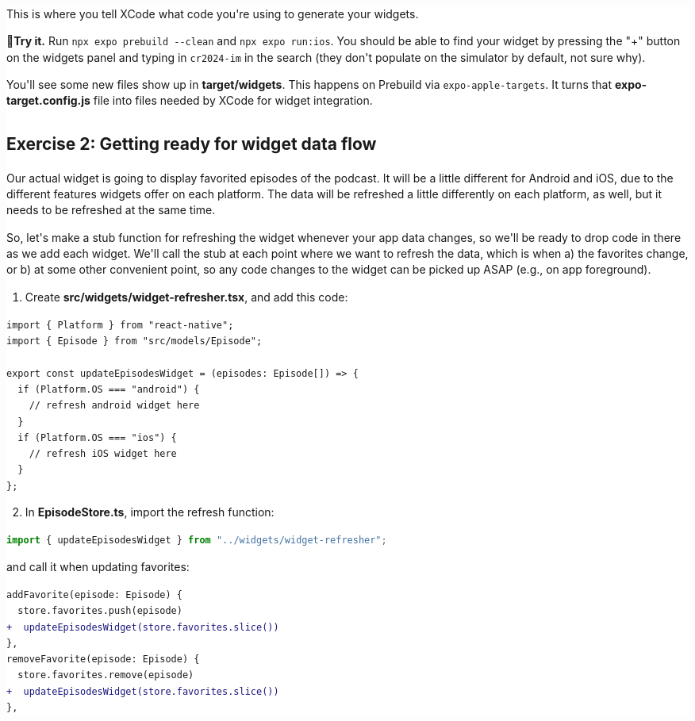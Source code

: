 This is where you tell XCode what code you're using to generate your widgets.

🏃**Try it.** Run `npx expo prebuild --clean` and `npx expo run:ios`. You should be able to find your widget by pressing the "+" button on the widgets panel and typing in `cr2024-im` in the search (they don't populate on the simulator by default, not sure why).

You'll see some new files show up in **target/widgets**. This happens on Prebuild via `expo-apple-targets`. It turns that **expo-target.config.js** file into files needed by XCode for widget integration.

## Exercise 2: Getting ready for widget data flow

Our actual widget is going to display favorited episodes of the podcast. It will be a little different for Android and iOS, due to the different features widgets offer on each platform. The data will be refreshed a little differently on each platform, as well, but it needs to be refreshed at the same time.

So, let's make a stub function for refreshing the widget whenever your app data changes, so we'll be ready to drop code in there as we add each widget. We'll call the stub at each point where we want to refresh the data, which is when a) the favorites change, or b) at some other convenient point, so any code changes to the widget can be picked up ASAP (e.g., on app foreground).

1. Create **src/widgets/widget-refresher.tsx**, and add this code:

```tsx
import { Platform } from "react-native";
import { Episode } from "src/models/Episode";

export const updateEpisodesWidget = (episodes: Episode[]) => {
  if (Platform.OS === "android") {
    // refresh android widget here
  }
  if (Platform.OS === "ios") {
    // refresh iOS widget here
  }
};
```

2. In **EpisodeStore.ts**, import the refresh function:

```ts
import { updateEpisodesWidget } from "../widgets/widget-refresher";
```

and call it when updating favorites:

```diff
addFavorite(episode: Episode) {
  store.favorites.push(episode)
+  updateEpisodesWidget(store.favorites.slice())
},
removeFavorite(episode: Episode) {
  store.favorites.remove(episode)
+  updateEpisodesWidget(store.favorites.slice())
},
```
